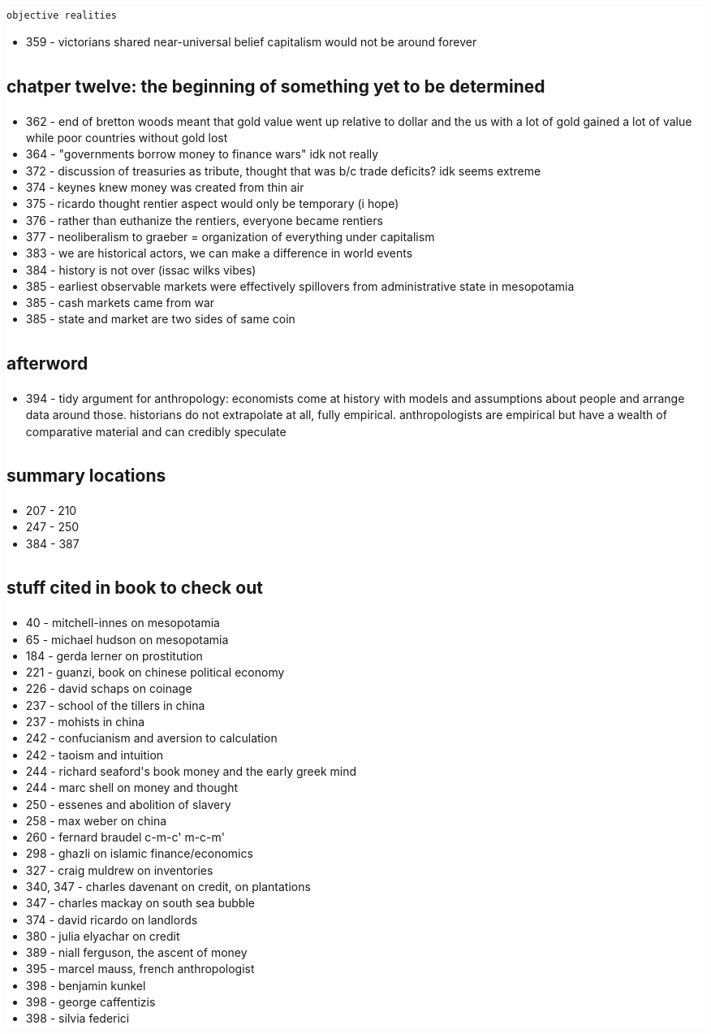     objective realities
- 359 - victorians shared near-universal belief capitalism would not be around
    forever

## chatper twelve: the beginning of something yet to be determined
- 362 - end of bretton woods meant that gold value went up relative to dollar
    and the us with a lot of gold gained a lot of value while poor countries
    without gold lost
- 364 - "governments borrow money to finance wars" idk not really
- 372 - discussion of treasuries as tribute, thought that was b/c trade
    deficits? idk seems extreme
- 374 - keynes knew money was created from thin air
- 375 - ricardo thought rentier aspect would only be temporary (i hope)
- 376 - rather than euthanize the rentiers, everyone became rentiers
- 377 - neoliberalism to graeber = organization of everything under capitalism
- 383 - we are historical actors, we can make a difference in world events
- 384 - history is not over (issac wilks vibes)
- 385 - earliest observable markets were effectively spillovers from
    administrative state in mesopotamia
- 385 - cash markets came from war
- 385 - state and market are two sides of same coin

## afterword
- 394 - tidy argument for anthropology: economists come at history with models
    and assumptions about people and arrange data around those. historians do
    not extrapolate at all, fully empirical. anthropologists are empirical but
    have a wealth of comparative material and can credibly speculate

## summary locations
- 207 - 210
- 247 - 250
- 384 - 387

## stuff cited in book to check out

- 40 - mitchell-innes on mesopotamia
- 65 - michael hudson on mesopotamia
- 184 - gerda lerner on prostitution
- 221 - guanzi, book on chinese political economy
- 226 - david schaps on coinage
- 237 - school of the tillers in china
- 237 - mohists in china
- 242 - confucianism and aversion to calculation
- 242 - taoism and intuition
- 244 - richard seaford's book money and the early greek mind
- 244 - marc shell on money and thought
- 250 - essenes and abolition of slavery
- 258 - max weber on china
- 260 - fernard braudel c-m-c' m-c-m'
- 298 - ghazli on islamic finance/economics
- 327 - craig muldrew on inventories
- 340, 347 - charles davenant on credit, on plantations
- 347 - charles mackay on south sea bubble
- 374 - david ricardo on landlords
- 380 - julia elyachar on credit
- 389 - niall ferguson, the ascent of money
- 395 - marcel mauss, french anthropologist
- 398 - benjamin kunkel
- 398 - george caffentizis
- 398 - silvia federici
